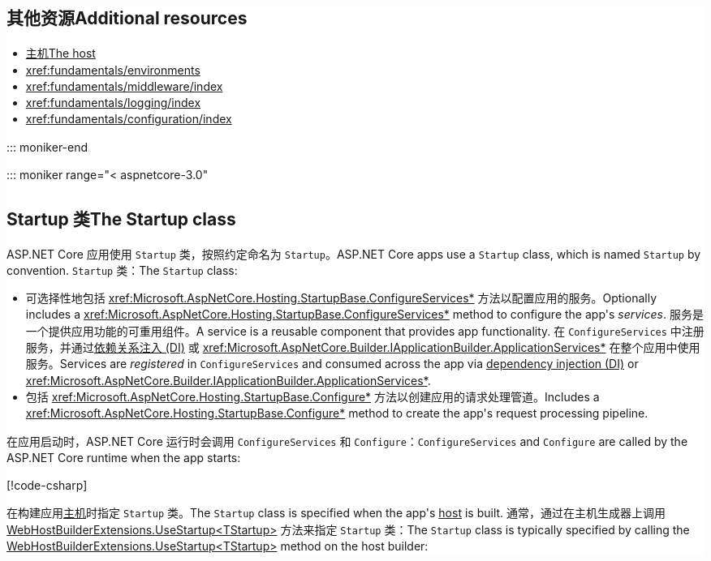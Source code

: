 ## <a name="additional-resources"></a><span data-ttu-id="ccd2e-191">其他资源</span><span class="sxs-lookup"><span data-stu-id="ccd2e-191">Additional resources</span></span>

* [<span data-ttu-id="ccd2e-192">主机</span><span class="sxs-lookup"><span data-stu-id="ccd2e-192">The host</span></span>](xref:fundamentals/index#host)
* <xref:fundamentals/environments>
* <xref:fundamentals/middleware/index>
* <xref:fundamentals/logging/index>
* <xref:fundamentals/configuration/index>

::: moniker-end

::: moniker range="< aspnetcore-3.0"

## <a name="the-startup-class"></a><span data-ttu-id="ccd2e-193">Startup 类</span><span class="sxs-lookup"><span data-stu-id="ccd2e-193">The Startup class</span></span>

<span data-ttu-id="ccd2e-194">ASP.NET Core 应用使用 `Startup` 类，按照约定命名为 `Startup`。</span><span class="sxs-lookup"><span data-stu-id="ccd2e-194">ASP.NET Core apps use a `Startup` class, which is named `Startup` by convention.</span></span> <span data-ttu-id="ccd2e-195">`Startup` 类：</span><span class="sxs-lookup"><span data-stu-id="ccd2e-195">The `Startup` class:</span></span>

* <span data-ttu-id="ccd2e-196">可选择性地包括 <xref:Microsoft.AspNetCore.Hosting.StartupBase.ConfigureServices*> 方法以配置应用的服务。</span><span class="sxs-lookup"><span data-stu-id="ccd2e-196">Optionally includes a <xref:Microsoft.AspNetCore.Hosting.StartupBase.ConfigureServices*> method to configure the app's *services*.</span></span> <span data-ttu-id="ccd2e-197">服务是一个提供应用功能的可重用组件。</span><span class="sxs-lookup"><span data-stu-id="ccd2e-197">A service is a reusable component that provides app functionality.</span></span> <span data-ttu-id="ccd2e-198">在 `ConfigureServices` 中注册服务，并通过[依赖关系注入 (DI)](xref:fundamentals/dependency-injection) 或 <xref:Microsoft.AspNetCore.Builder.IApplicationBuilder.ApplicationServices*> 在整个应用中使用服务。</span><span class="sxs-lookup"><span data-stu-id="ccd2e-198">Services are *registered* in `ConfigureServices` and consumed across the app via [dependency injection (DI)](xref:fundamentals/dependency-injection) or <xref:Microsoft.AspNetCore.Builder.IApplicationBuilder.ApplicationServices*>.</span></span>
* <span data-ttu-id="ccd2e-199">包括 <xref:Microsoft.AspNetCore.Hosting.StartupBase.Configure*> 方法以创建应用的请求处理管道。</span><span class="sxs-lookup"><span data-stu-id="ccd2e-199">Includes a <xref:Microsoft.AspNetCore.Hosting.StartupBase.Configure*> method to create the app's request processing pipeline.</span></span>

<span data-ttu-id="ccd2e-200">在应用启动时，ASP.NET Core 运行时会调用 `ConfigureServices` 和 `Configure`：</span><span class="sxs-lookup"><span data-stu-id="ccd2e-200">`ConfigureServices` and `Configure` are called by the ASP.NET Core runtime when the app starts:</span></span>

[!code-csharp[](startup/sample_snapshot/Startup1.cs)]

<span data-ttu-id="ccd2e-201">在构建应用[主机](xref:fundamentals/index#host)时指定 `Startup` 类。</span><span class="sxs-lookup"><span data-stu-id="ccd2e-201">The `Startup` class is specified when the app's [host](xref:fundamentals/index#host) is built.</span></span> <span data-ttu-id="ccd2e-202">通常，通过在主机生成器上调用 [WebHostBuilderExtensions.UseStartup\<TStartup>](xref:Microsoft.AspNetCore.Hosting.WebHostBuilderExtensions.UseStartup*) 方法来指定 `Startup` 类：</span><span class="sxs-lookup"><span data-stu-id="ccd2e-202">The `Startup` class is typically specified by calling the [WebHostBuilderExtensions.UseStartup\<TStartup>](xref:Microsoft.AspNetCore.Hosting.WebHostBuilderExtensions.UseStartup*) method on the host builder:</span></span>
